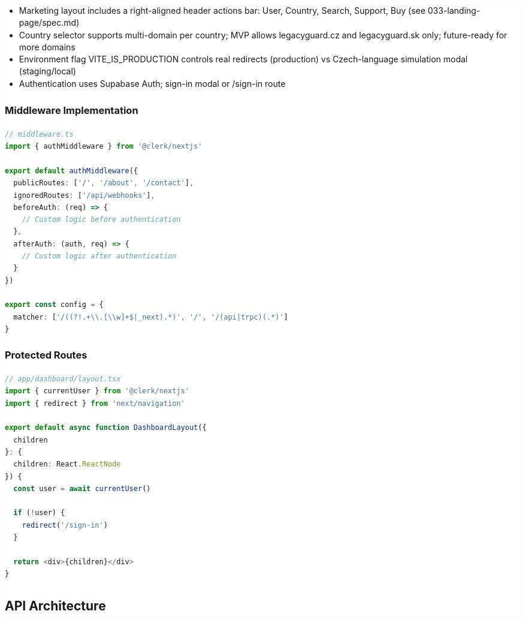 - Marketing layout includes a right-aligned header actions bar: User, Country, Search, Support, Buy (see 033-landing-page/spec.md)
- Country selector supports multi-domain per country; MVP allows legacyguard.cz and legacyguard.sk only; future-ready for more domains
- Environment flag VITE_IS_PRODUCTION controls real redirects (production) vs Czech-language simulation modal (staging/local)
- Authentication uses Supabase Auth; sign-in modal or /sign-in route

### Middleware Implementation

```typescript
// middleware.ts
import { authMiddleware } from '@clerk/nextjs'

export default authMiddleware({
  publicRoutes: ['/', '/about', '/contact'],
  ignoredRoutes: ['/api/webhooks'],
  beforeAuth: (req) => {
    // Custom logic before authentication
  },
  afterAuth: (auth, req) => {
    // Custom logic after authentication
  }
})

export const config = {
  matcher: ['/((?!.+\\.[\\w]+$|_next).*)', '/', '/(api|trpc)(.*)']
}
```

### Protected Routes

```typescript
// app/dashboard/layout.tsx
import { currentUser } from '@clerk/nextjs'
import { redirect } from 'next/navigation'

export default async function DashboardLayout({
  children
}: {
  children: React.ReactNode
}) {
  const user = await currentUser()

  if (!user) {
    redirect('/sign-in')
  }

  return <div>{children}</div>
}
```

## API Architecture
